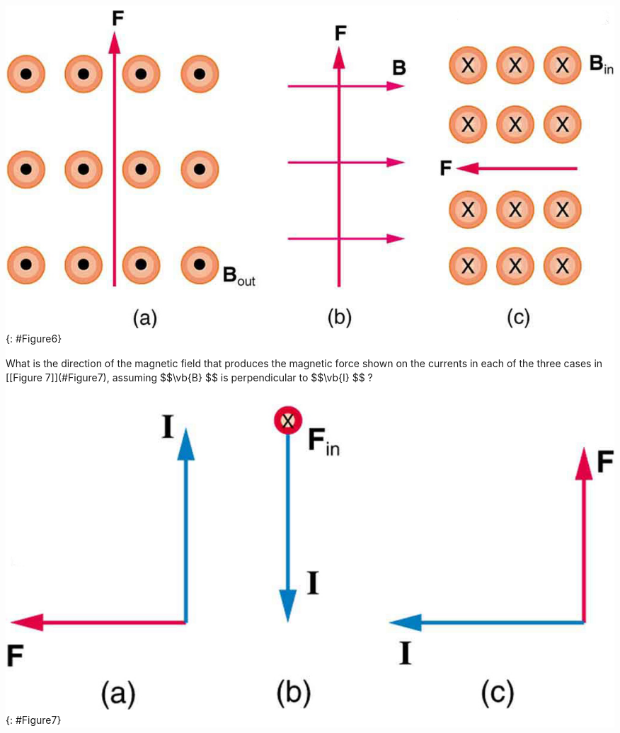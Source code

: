 ![Figure a shows magnetic field B out of the page and force F upward. Figure b shows B toward the right and F upward. Figure c shows B into the page and F toward the left.](../resources/Figure_22_07_06.jpg " ")
{: #Figure6}

</div>
</div>

<div class="exercise" data-element-type="problems-exercises">
<div class="problem" markdown="1">
What is the direction of the magnetic field that produces the magnetic force shown on the currents in each of the three cases in [[Figure 7]](#Figure7), assuming  $$\vb{B} $$
 is perpendicular to  $$\vb{I} $$ ?

![Figure a show the current I vector pointing upward and the force F vector pointing left. Figure b shows the current vector pointing down and F directed into the page. Figure c shows the current pointing left and force pointing up.](../resources/Figure_22_07_07.jpg " ")
{: #Figure7}
